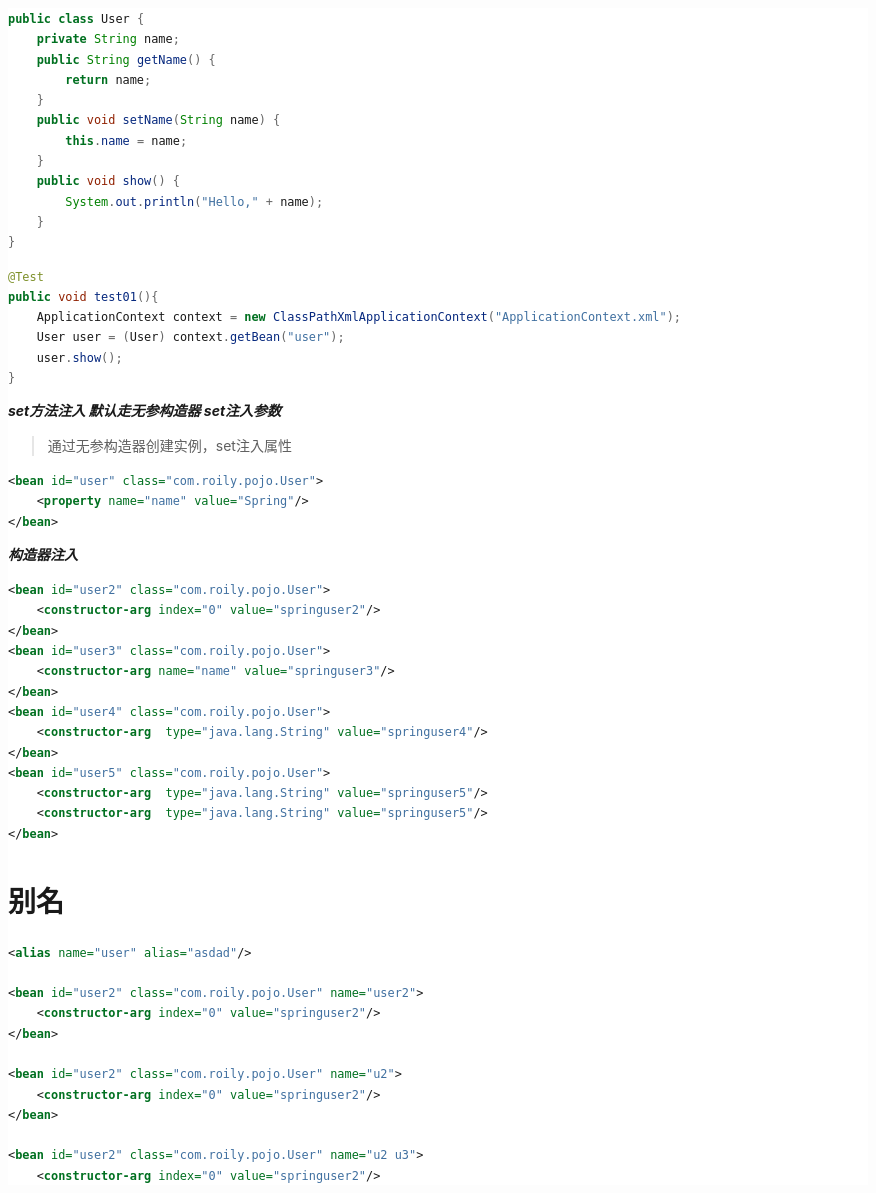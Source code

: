 ```java
public class User {
    private String name;
    public String getName() {
        return name;
    }
    public void setName(String name) {
        this.name = name;
    }
    public void show() {
        System.out.println("Hello," + name);
    }
}
```

```java
@Test
public void test01(){
    ApplicationContext context = new ClassPathXmlApplicationContext("ApplicationContext.xml");
    User user = (User) context.getBean("user");
    user.show();
}
```

***set方法注入 默认走无参构造器 set注入参数***

> 通过无参构造器创建实例，set注入属性

```xml
<bean id="user" class="com.roily.pojo.User">
    <property name="name" value="Spring"/>
</bean>
```

***构造器注入***

```xml
<bean id="user2" class="com.roily.pojo.User">
    <constructor-arg index="0" value="springuser2"/>
</bean>
<bean id="user3" class="com.roily.pojo.User">
    <constructor-arg name="name" value="springuser3"/>
</bean>
<bean id="user4" class="com.roily.pojo.User">
    <constructor-arg  type="java.lang.String" value="springuser4"/>
</bean>
<bean id="user5" class="com.roily.pojo.User">
    <constructor-arg  type="java.lang.String" value="springuser5"/>
    <constructor-arg  type="java.lang.String" value="springuser5"/>
</bean>
```

# 别名

```xml
<alias name="user" alias="asdad"/>

<bean id="user2" class="com.roily.pojo.User" name="user2">
    <constructor-arg index="0" value="springuser2"/>
</bean>

<bean id="user2" class="com.roily.pojo.User" name="u2">
    <constructor-arg index="0" value="springuser2"/>
</bean>

<bean id="user2" class="com.roily.pojo.User" name="u2 u3">
    <constructor-arg index="0" value="springuser2"/>
```
